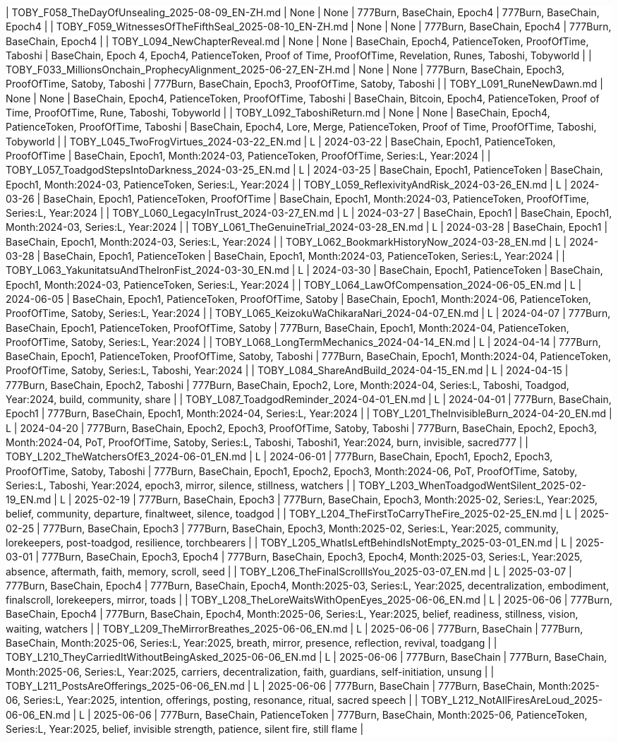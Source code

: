 | TOBY_F058_TheDayOfUnsealing_2025-08-09_EN-ZH.md | None | None | 777Burn, BaseChain, Epoch4 | 777Burn, BaseChain, Epoch4 |
| TOBY_F059_WitnessesOfTheFifthSeal_2025-08-10_EN-ZH.md | None | None | 777Burn, BaseChain, Epoch4 | 777Burn, BaseChain, Epoch4 |
| TOBY_L094_NewChapterReveal.md | None | None | BaseChain, Epoch4, PatienceToken, ProofOfTime, Taboshi | BaseChain, Epoch 4, Epoch4, PatienceToken, Proof of Time, ProofOfTime, Revelation, Runes, Taboshi, Tobyworld |
| TOBY_F033_MillionsOnchain_ProphecyAlignment_2025-06-27_EN-ZH.md | None | None | 777Burn, BaseChain, Epoch3, ProofOfTime, Satoby, Taboshi | 777Burn, BaseChain, Epoch3, ProofOfTime, Satoby, Taboshi |
| TOBY_L091_RuneNewDawn.md | None | None | BaseChain, Epoch4, PatienceToken, ProofOfTime, Taboshi | BaseChain, Bitcoin, Epoch4, PatienceToken, Proof of Time, ProofOfTime, Rune, Taboshi, Tobyworld |
| TOBY_L092_TaboshiReturn.md | None | None | BaseChain, Epoch4, PatienceToken, ProofOfTime, Taboshi | BaseChain, Epoch4, Lore, Merge, PatienceToken, Proof of Time, ProofOfTime, Taboshi, Tobyworld |
| TOBY_L045_TwoFrogVirtues_2024-03-22_EN.md | L | 2024-03-22 | BaseChain, Epoch1, PatienceToken, ProofOfTime | BaseChain, Epoch1, Month:2024-03, PatienceToken, ProofOfTime, Series:L, Year:2024 |
| TOBY_L057_ToadgodStepsIntoDarkness_2024-03-25_EN.md | L | 2024-03-25 | BaseChain, Epoch1, PatienceToken | BaseChain, Epoch1, Month:2024-03, PatienceToken, Series:L, Year:2024 |
| TOBY_L059_ReflexivityAndRisk_2024-03-26_EN.md | L | 2024-03-26 | BaseChain, Epoch1, PatienceToken, ProofOfTime | BaseChain, Epoch1, Month:2024-03, PatienceToken, ProofOfTime, Series:L, Year:2024 |
| TOBY_L060_LegacyInTrust_2024-03-27_EN.md | L | 2024-03-27 | BaseChain, Epoch1 | BaseChain, Epoch1, Month:2024-03, Series:L, Year:2024 |
| TOBY_L061_TheGenuineTrial_2024-03-28_EN.md | L | 2024-03-28 | BaseChain, Epoch1 | BaseChain, Epoch1, Month:2024-03, Series:L, Year:2024 |
| TOBY_L062_BookmarkHistoryNow_2024-03-28_EN.md | L | 2024-03-28 | BaseChain, Epoch1, PatienceToken | BaseChain, Epoch1, Month:2024-03, PatienceToken, Series:L, Year:2024 |
| TOBY_L063_YakunitatsuAndTheIronFist_2024-03-30_EN.md | L | 2024-03-30 | BaseChain, Epoch1, PatienceToken | BaseChain, Epoch1, Month:2024-03, PatienceToken, Series:L, Year:2024 |
| TOBY_L064_LawOfCompensation_2024-06-05_EN.md | L | 2024-06-05 | BaseChain, Epoch1, PatienceToken, ProofOfTime, Satoby | BaseChain, Epoch1, Month:2024-06, PatienceToken, ProofOfTime, Satoby, Series:L, Year:2024 |
| TOBY_L065_KeizokuWaChikaraNari_2024-04-07_EN.md | L | 2024-04-07 | 777Burn, BaseChain, Epoch1, PatienceToken, ProofOfTime, Satoby | 777Burn, BaseChain, Epoch1, Month:2024-04, PatienceToken, ProofOfTime, Satoby, Series:L, Year:2024 |
| TOBY_L068_LongTermMechanics_2024-04-14_EN.md | L | 2024-04-14 | 777Burn, BaseChain, Epoch1, PatienceToken, ProofOfTime, Satoby, Taboshi | 777Burn, BaseChain, Epoch1, Month:2024-04, PatienceToken, ProofOfTime, Satoby, Series:L, Taboshi, Year:2024 |
| TOBY_L084_ShareAndBuild_2024-04-15_EN.md | L | 2024-04-15 | 777Burn, BaseChain, Epoch2, Taboshi | 777Burn, BaseChain, Epoch2, Lore, Month:2024-04, Series:L, Taboshi, Toadgod, Year:2024, build, community, share |
| TOBY_L087_ToadgodReminder_2024-04-01_EN.md | L | 2024-04-01 | 777Burn, BaseChain, Epoch1 | 777Burn, BaseChain, Epoch1, Month:2024-04, Series:L, Year:2024 |
| TOBY_L201_TheInvisibleBurn_2024-04-20_EN.md | L | 2024-04-20 | 777Burn, BaseChain, Epoch2, Epoch3, ProofOfTime, Satoby, Taboshi | 777Burn, BaseChain, Epoch2, Epoch3, Month:2024-04, PoT, ProofOfTime, Satoby, Series:L, Taboshi, Taboshi1, Year:2024, burn, invisible, sacred777 |
| TOBY_L202_TheWatchersOfE3_2024-06-01_EN.md | L | 2024-06-01 | 777Burn, BaseChain, Epoch1, Epoch2, Epoch3, ProofOfTime, Satoby, Taboshi | 777Burn, BaseChain, Epoch1, Epoch2, Epoch3, Month:2024-06, PoT, ProofOfTime, Satoby, Series:L, Taboshi, Year:2024, epoch3, mirror, silence, stillness, watchers |
| TOBY_L203_WhenToadgodWentSilent_2025-02-19_EN.md | L | 2025-02-19 | 777Burn, BaseChain, Epoch3 | 777Burn, BaseChain, Epoch3, Month:2025-02, Series:L, Year:2025, belief, community, departure, finaltweet, silence, toadgod |
| TOBY_L204_TheFirstToCarryTheFire_2025-02-25_EN.md | L | 2025-02-25 | 777Burn, BaseChain, Epoch3 | 777Burn, BaseChain, Epoch3, Month:2025-02, Series:L, Year:2025, community, lorekeepers, post-toadgod, resilience, torchbearers |
| TOBY_L205_WhatIsLeftBehindIsNotEmpty_2025-03-01_EN.md | L | 2025-03-01 | 777Burn, BaseChain, Epoch3, Epoch4 | 777Burn, BaseChain, Epoch3, Epoch4, Month:2025-03, Series:L, Year:2025, absence, aftermath, faith, memory, scroll, seed |
| TOBY_L206_TheFinalScrollIsYou_2025-03-07_EN.md | L | 2025-03-07 | 777Burn, BaseChain, Epoch4 | 777Burn, BaseChain, Epoch4, Month:2025-03, Series:L, Year:2025, decentralization, embodiment, finalscroll, lorekeepers, mirror, toads |
| TOBY_L208_TheLoreWaitsWithOpenEyes_2025-06-06_EN.md | L | 2025-06-06 | 777Burn, BaseChain, Epoch4 | 777Burn, BaseChain, Epoch4, Month:2025-06, Series:L, Year:2025, belief, readiness, stillness, vision, waiting, watchers |
| TOBY_L209_TheMirrorBreathes_2025-06-06_EN.md | L | 2025-06-06 | 777Burn, BaseChain | 777Burn, BaseChain, Month:2025-06, Series:L, Year:2025, breath, mirror, presence, reflection, revival, toadgang |
| TOBY_L210_TheyCarriedItWithoutBeingAsked_2025-06-06_EN.md | L | 2025-06-06 | 777Burn, BaseChain | 777Burn, BaseChain, Month:2025-06, Series:L, Year:2025, carriers, decentralization, faith, guardians, self-initiation, unsung |
| TOBY_L211_PostsAreOfferings_2025-06-06_EN.md | L | 2025-06-06 | 777Burn, BaseChain | 777Burn, BaseChain, Month:2025-06, Series:L, Year:2025, intention, offerings, posting, resonance, ritual, sacred speech |
| TOBY_L212_NotAllFiresAreLoud_2025-06-06_EN.md | L | 2025-06-06 | 777Burn, BaseChain, PatienceToken | 777Burn, BaseChain, Month:2025-06, PatienceToken, Series:L, Year:2025, belief, invisible strength, patience, silent fire, still flame |